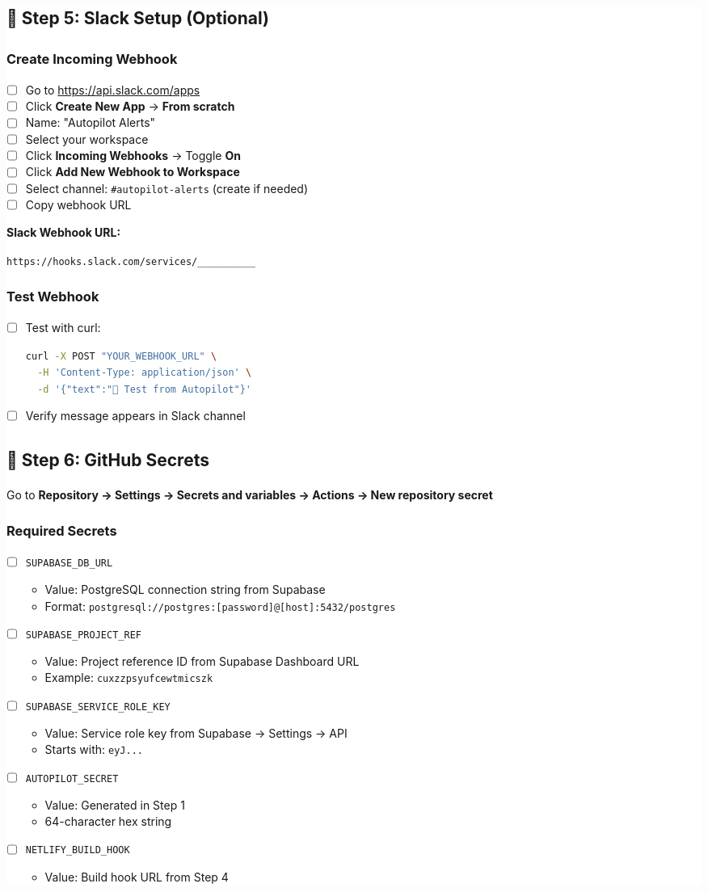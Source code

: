 ## 💬 Step 5: Slack Setup (Optional)

### Create Incoming Webhook

- [ ] Go to https://api.slack.com/apps
- [ ] Click **Create New App** → **From scratch**
- [ ] Name: "Autopilot Alerts"
- [ ] Select your workspace
- [ ] Click **Incoming Webhooks** → Toggle **On**
- [ ] Click **Add New Webhook to Workspace**
- [ ] Select channel: `#autopilot-alerts` (create if needed)
- [ ] Copy webhook URL

**Slack Webhook URL:**

```
https://hooks.slack.com/services/__________
```

### Test Webhook

- [ ] Test with curl:

  ```bash
  curl -X POST "YOUR_WEBHOOK_URL" \
    -H 'Content-Type: application/json' \
    -d '{"text":"🧪 Test from Autopilot"}'
  ```

- [ ] Verify message appears in Slack channel

## 🔑 Step 6: GitHub Secrets

Go to **Repository → Settings → Secrets and variables → Actions → New repository secret**

### Required Secrets

- [ ] `SUPABASE_DB_URL`
  - Value: PostgreSQL connection string from Supabase
  - Format: `postgresql://postgres:[password]@[host]:5432/postgres`

- [ ] `SUPABASE_PROJECT_REF`
  - Value: Project reference ID from Supabase Dashboard URL
  - Example: `cuxzzpsyufcewtmicszk`

- [ ] `SUPABASE_SERVICE_ROLE_KEY`
  - Value: Service role key from Supabase → Settings → API
  - Starts with: `eyJ...`

- [ ] `AUTOPILOT_SECRET`
  - Value: Generated in Step 1
  - 64-character hex string

- [ ] `NETLIFY_BUILD_HOOK`
  - Value: Build hook URL from Step 4
